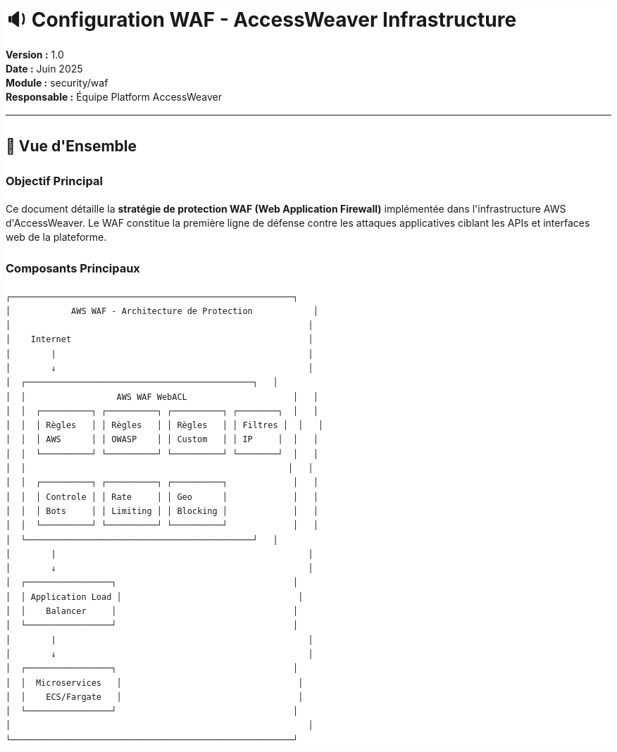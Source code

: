 # 🔉 Configuration WAF - AccessWeaver Infrastructure

**Version :** 1.0  
**Date :** Juin 2025  
**Module :** security/waf  
**Responsable :** Équipe Platform AccessWeaver

---

## 🎯 Vue d'Ensemble

### Objectif Principal
Ce document détaille la **stratégie de protection WAF (Web Application Firewall)** implémentée dans l'infrastructure AWS d'AccessWeaver. Le WAF constitue la première ligne de défense contre les attaques applicatives ciblant les APIs et interfaces web de la plateforme.

### Composants Principaux

```
┌────────────────────────────────────────────────────────┐
│            AWS WAF - Architecture de Protection            │
│                                                           │
│    Internet                                               │
│        |                                                  │
│        ↓                                                  │
│  ┌─────────────────────────────────────────────┐   │
│  │                  AWS WAF WebACL                     │   │
│  │  ┌──────────┐ ┌──────────┐ ┌──────────┐ ┌────────┐  │   │
│  │  │ Règles   │ │ Règles   │ │ Règles   │ │ Filtres │  │   │
│  │  │ AWS      │ │ OWASP    │ │ Custom   │ │ IP     │  │   │
│  │  └──────────┘ └──────────┘ └──────────┘ └────────┘  │   │
│  │                                                    │   │
│  │  ┌──────────┐ ┌──────────┐ ┌──────────┐             │   │
│  │  │ Controle │ │ Rate     │ │ Geo      │             │   │
│  │  │ Bots     │ │ Limiting │ │ Blocking │             │   │
│  │  └──────────┘ └──────────┘ └──────────┘             │   │
│  └─────────────────────────────────────────────┘   │
│        |                                                  │
│        ↓                                                  │
│  ┌─────────────────┐                                   │
│  │ Application Load │                                   │
│  │    Balancer     │                                   │
│  └─────────────────┘                                   │
│        |                                                  │
│        ↓                                                  │
│  ┌─────────────────┐                                   │
│  │  Microservices   │                                   │
│  │    ECS/Fargate   │                                   │
│  └─────────────────┘                                   │
│                                                           │
└────────────────────────────────────────────────────────┘
```
